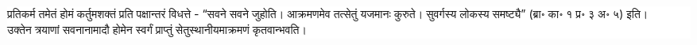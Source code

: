 प्रतिकर्म तमेतं होमं कर्तुमशक्तं प्रति पक्षान्तरं विधत्ते - “सवने सवने जुहोति। आक्रमणमेव तत्सेतुं यजमानः कुरुते। सुवर्गस्य लोकस्य समष्ट्यै” (ब्रा॰ का॰ १ प्र॰ ३ अ॰ ५) इति।  
उक्तेन त्रयाणां सवनानामादौ होमेन स्वर्गं प्राप्तुं सेतुस्थानीयमाक्रमणं कृतवान्भवति।  
